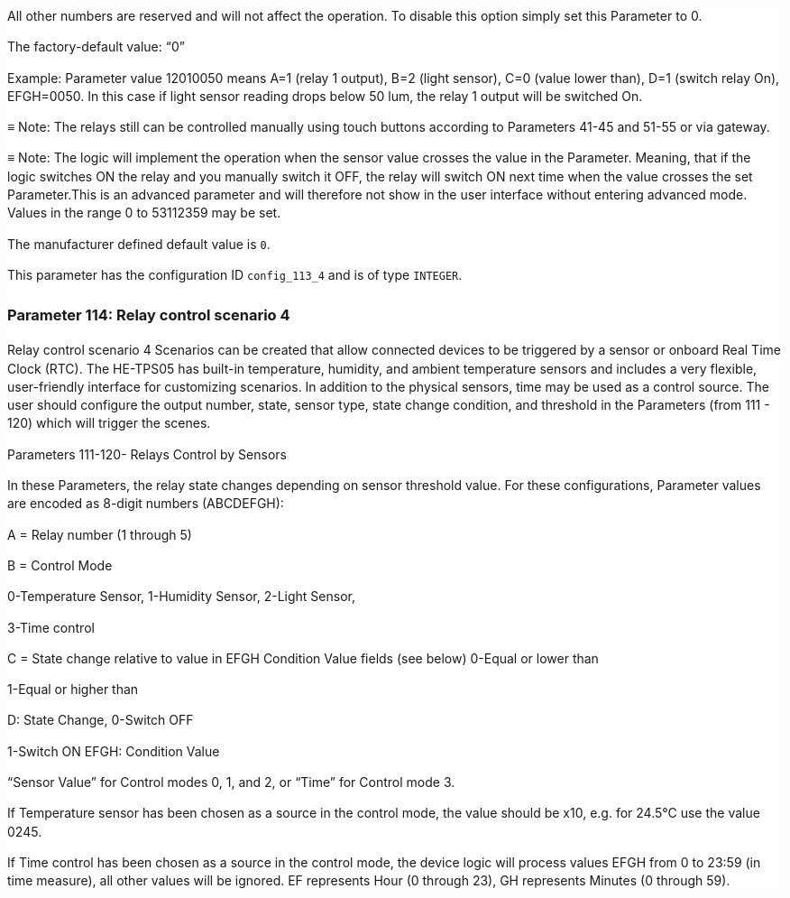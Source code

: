 All other numbers are reserved and will not affect the operation. To disable this option simply set this Parameter to 0.

The factory-default value: “0”

Example: Parameter value 12010050 means A=1 (relay 1 output), B=2 (light sensor), C=0 (value lower than), D=1 (switch relay On), EFGH=0050. In this case if light sensor reading drops below 50 lum, the relay 1 output will be switched On.

≡ Note: The relays still can be controlled manually using touch buttons according to Parameters 41-45 and 51-55 or via gateway.

≡ Note: The logic will implement the operation when the sensor value crosses the value in the Parameter. Meaning, that if the logic switches ON the relay and you manually switch it OFF, the relay will switch ON next time when the value crosses the set Parameter.This is an advanced parameter and will therefore not show in the user interface without entering advanced mode.
Values in the range 0 to 53112359 may be set.

The manufacturer defined default value is ```0```.

This parameter has the configuration ID ```config_113_4``` and is of type ```INTEGER```.


### Parameter 114: Relay control scenario 4

Relay control scenario 4
Scenarios can be created that allow connected devices to be triggered by a sensor or onboard Real Time Clock (RTC). The HE-TPS05 has built-in temperature, humidity, and ambient temperature sensors and includes a very flexible, user-friendly interface for customizing scenarios. In addition to the physical sensors, time may be used as a control source. The user should configure the output number, state, sensor type, state change condition, and threshold in the Parameters (from 111 - 120) which will trigger the scenes.

Parameters 111-120- Relays Control by Sensors

In these Parameters, the relay state changes depending on sensor threshold value. For these configurations, Parameter values are encoded as 8-digit numbers (ABCDEFGH):

A = Relay number (1 through 5)

B = Control Mode

0-Temperature Sensor, 1-Humidity Sensor, 2-Light Sensor,

3-Time control

C = State change relative to value in EFGH Condition Value fields (see below) 0-Equal or lower than

1-Equal or higher than

D: State Change, 0-Switch OFF

1-Switch ON EFGH: Condition Value

“Sensor Value” for Control modes 0, 1, and 2, or “Time” for Control mode 3.

If Temperature sensor has been chosen as a source in the control mode, the value should be x10, e.g. for 24.5°C use the value 0245.

If Time control has been chosen as a source in the control mode, the device logic will process values EFGH from 0 to 23:59 (in time measure), all other values will be ignored. EF represents Hour (0 through 23), GH represents Minutes (0 through 59).
